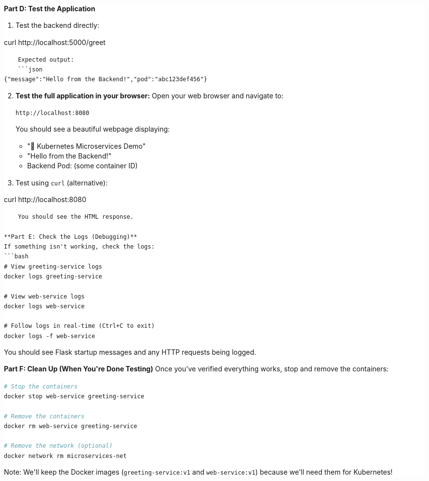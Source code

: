 **Part D: Test the Application**
1.  Test the backend directly:
    ```bash
curl http://localhost:5000/greet
```
    Expected output:
    ```json
{"message":"Hello from the Backend!","pod":"abc123def456"}
```

2.  **Test the full application in your browser:**
    Open your web browser and navigate to:
    ```
    http://localhost:8080
    ```
    You should see a beautiful webpage displaying:
    *   "🚀 Kubernetes Microservices Demo"
    *   "Hello from the Backend!"
    *   Backend Pod: (some container ID)

3.  Test using `curl` (alternative):
    ```bash
curl http://localhost:8080
```
    You should see the HTML response.

**Part E: Check the Logs (Debugging)**
If something isn't working, check the logs:
```bash
# View greeting-service logs
docker logs greeting-service

# View web-service logs
docker logs web-service

# Follow logs in real-time (Ctrl+C to exit)
docker logs -f web-service
```
You should see Flask startup messages and any HTTP requests being logged.

**Part F: Clean Up (When You're Done Testing)**
Once you've verified everything works, stop and remove the containers:
```bash
# Stop the containers
docker stop web-service greeting-service

# Remove the containers
docker rm web-service greeting-service

# Remove the network (optional)
docker network rm microservices-net
```
Note: We'll keep the Docker images (`greeting-service:v1` and `web-service:v1`) because we'll need them for Kubernetes!
